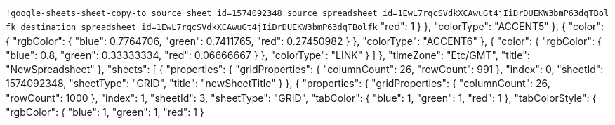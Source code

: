 ```!google-sheets-sheet-copy-to source_sheet_id=1574092348 source_spreadsheet_id=1EwL7rqcSVdkXCAwuGt4jIiDrDUEKW3bmP63dqTBolfk destination_spreadsheet_id=1EwL7rqcSVdkXCAwuGt4jIiDrDUEKW3bmP63dqTBolfk```
                                        "red": 1
                                    }
                                },
                                "colorType": "ACCENT5"
                            },
                            {
                                "color": {
                                    "rgbColor": {
                                        "blue": 0.7764706,
                                        "green": 0.7411765,
                                        "red": 0.27450982
                                    }
                                },
                                "colorType": "ACCENT6"
                            },
                            {
                                "color": {
                                    "rgbColor": {
                                        "blue": 0.8,
                                        "green": 0.33333334,
                                        "red": 0.06666667
                                    }
                                },
                                "colorType": "LINK"
                            }
                        ]
                    },
                    "timeZone": "Etc/GMT",
                    "title": "NewSpreadsheet"
                },
                "sheets": [
                    {
                        "properties": {
                            "gridProperties": {
                                "columnCount": 26,
                                "rowCount": 991
                            },
                            "index": 0,
                            "sheetId": 1574092348,
                            "sheetType": "GRID",
                            "title": "newSheetTitle"
                        }
                    },
                    {
                        "properties": {
                            "gridProperties": {
                                "columnCount": 26,
                                "rowCount": 1000
                            },
                            "index": 1,
                            "sheetId": 3,
                            "sheetType": "GRID",
                            "tabColor": {
                                "blue": 1,
                                "green": 1,
                                "red": 1
                            },
                            "tabColorStyle": {
                                "rgbColor": {
                                    "blue": 1,
                                    "green": 1,
                                    "red": 1
                                }
```